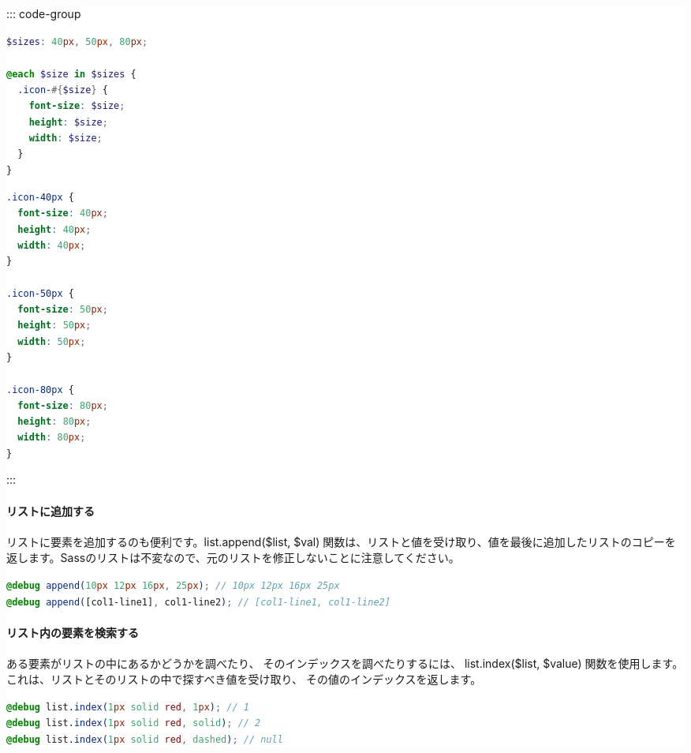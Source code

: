 ::: code-group

```scss [SCSS]
$sizes: 40px, 50px, 80px;

@each $size in $sizes {
  .icon-#{$size} {
    font-size: $size;
    height: $size;
    width: $size;
  }
}
```

```css [CSS]
.icon-40px {
  font-size: 40px;
  height: 40px;
  width: 40px;
}

.icon-50px {
  font-size: 50px;
  height: 50px;
  width: 50px;
}

.icon-80px {
  font-size: 80px;
  height: 80px;
  width: 80px;
}
```

:::


#### リストに追加する

リストに要素を追加するのも便利です。list.append($list, $val) 関数は、リストと値を受け取り、値を最後に追加したリストのコピーを返します。Sassのリストは不変なので、元のリストを修正しないことに注意してください。

```scss
@debug append(10px 12px 16px, 25px); // 10px 12px 16px 25px
@debug append([col1-line1], col1-line2); // [col1-line1, col1-line2]
```

#### リスト内の要素を検索する

ある要素がリストの中にあるかどうかを調べたり、 そのインデックスを調べたりするには、 list.index($list, $value) 関数を使用します。これは、リストとそのリストの中で探すべき値を受け取り、 その値のインデックスを返します。

```scss
@debug list.index(1px solid red, 1px); // 1
@debug list.index(1px solid red, solid); // 2
@debug list.index(1px solid red, dashed); // null
```
